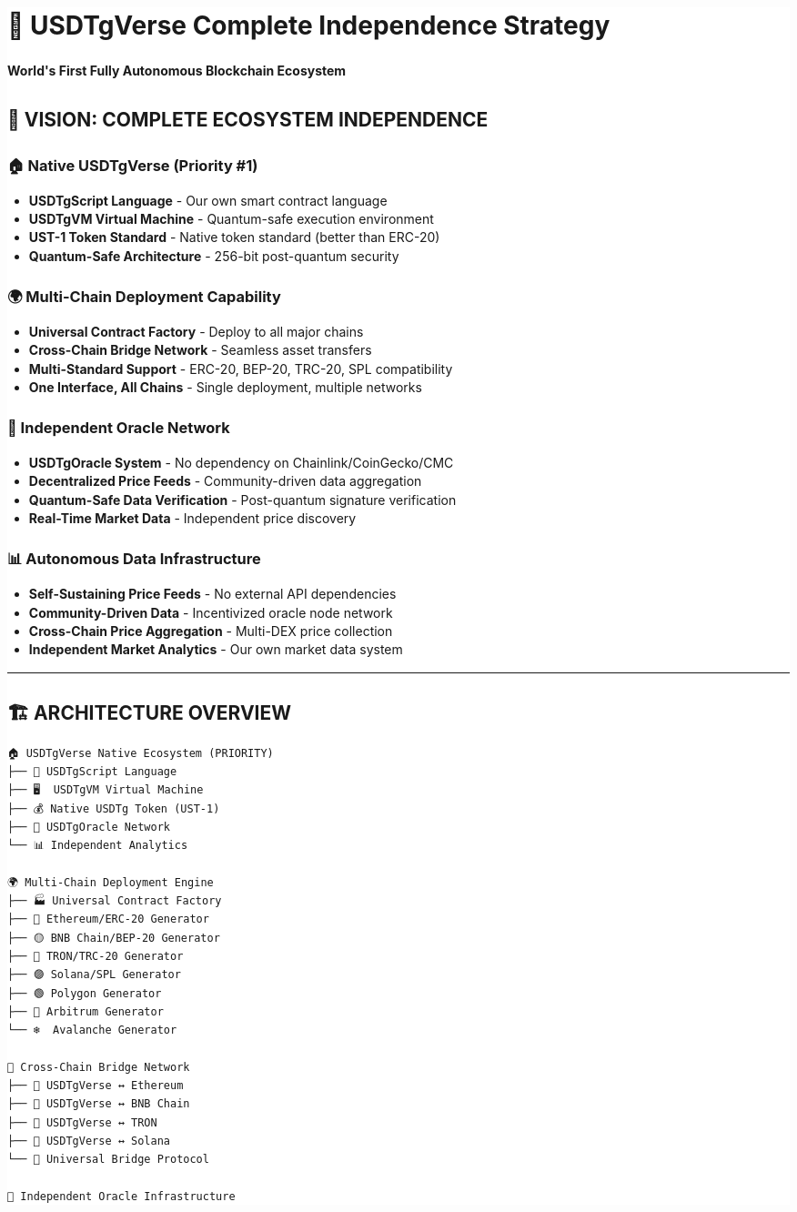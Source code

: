 

# 🚀 USDTgVerse Complete Independence Strategy
**World's First Fully Autonomous Blockchain Ecosystem**

## 🎯 **VISION: COMPLETE ECOSYSTEM INDEPENDENCE**

### **🏠 Native USDTgVerse (Priority #1)**
- **USDTgScript Language** - Our own smart contract language
- **USDTgVM Virtual Machine** - Quantum-safe execution environment
- **UST-1 Token Standard** - Native token standard (better than ERC-20)
- **Quantum-Safe Architecture** - 256-bit post-quantum security

### **🌍 Multi-Chain Deployment Capability**
- **Universal Contract Factory** - Deploy to all major chains
- **Cross-Chain Bridge Network** - Seamless asset transfers
- **Multi-Standard Support** - ERC-20, BEP-20, TRC-20, SPL compatibility
- **One Interface, All Chains** - Single deployment, multiple networks

### **🔮 Independent Oracle Network**
- **USDTgOracle System** - No dependency on Chainlink/CoinGecko/CMC
- **Decentralized Price Feeds** - Community-driven data aggregation
- **Quantum-Safe Data Verification** - Post-quantum signature verification
- **Real-Time Market Data** - Independent price discovery

### **📊 Autonomous Data Infrastructure**
- **Self-Sustaining Price Feeds** - No external API dependencies
- **Community-Driven Data** - Incentivized oracle node network
- **Cross-Chain Price Aggregation** - Multi-DEX price collection
- **Independent Market Analytics** - Our own market data system

---

## 🏗️ **ARCHITECTURE OVERVIEW**

```
🏠 USDTgVerse Native Ecosystem (PRIORITY)
├── 🔧 USDTgScript Language
├── 🖥️  USDTgVM Virtual Machine
├── 💰 Native USDTg Token (UST-1)
├── 🔮 USDTgOracle Network
└── 📊 Independent Analytics

🌍 Multi-Chain Deployment Engine
├── 🏭 Universal Contract Factory
├── 🔵 Ethereum/ERC-20 Generator
├── 🟡 BNB Chain/BEP-20 Generator
├── 🔴 TRON/TRC-20 Generator
├── 🟣 Solana/SPL Generator
├── 🟢 Polygon Generator
├── 🔶 Arbitrum Generator
└── ❄️  Avalanche Generator

🌉 Cross-Chain Bridge Network
├── 🔗 USDTgVerse ↔ Ethereum
├── 🔗 USDTgVerse ↔ BNB Chain
├── 🔗 USDTgVerse ↔ TRON
├── 🔗 USDTgVerse ↔ Solana
└── 🔗 Universal Bridge Protocol

🔮 Independent Oracle Infrastructure
```